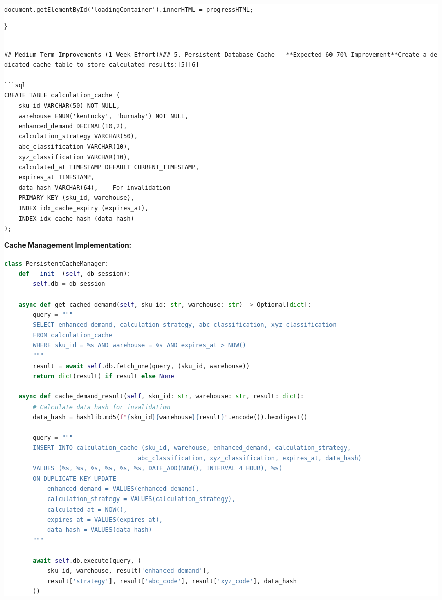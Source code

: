     document.getElementById('loadingContainer').innerHTML = progressHTML;
}
```

## Medium-Term Improvements (1 Week Effort)### 5. Persistent Database Cache - **Expected 60-70% Improvement**Create a dedicated cache table to store calculated results:[5][6]

```sql
CREATE TABLE calculation_cache (
    sku_id VARCHAR(50) NOT NULL,
    warehouse ENUM('kentucky', 'burnaby') NOT NULL,
    enhanced_demand DECIMAL(10,2),
    calculation_strategy VARCHAR(50),
    abc_classification VARCHAR(10),
    xyz_classification VARCHAR(10),
    calculated_at TIMESTAMP DEFAULT CURRENT_TIMESTAMP,
    expires_at TIMESTAMP,
    data_hash VARCHAR(64), -- For invalidation
    PRIMARY KEY (sku_id, warehouse),
    INDEX idx_cache_expiry (expires_at),
    INDEX idx_cache_hash (data_hash)
);
```

**Cache Management Implementation:**
```python
class PersistentCacheManager:
    def __init__(self, db_session):
        self.db = db_session
        
    async def get_cached_demand(self, sku_id: str, warehouse: str) -> Optional[dict]:
        query = """
        SELECT enhanced_demand, calculation_strategy, abc_classification, xyz_classification
        FROM calculation_cache 
        WHERE sku_id = %s AND warehouse = %s AND expires_at > NOW()
        """
        result = await self.db.fetch_one(query, (sku_id, warehouse))
        return dict(result) if result else None
    
    async def cache_demand_result(self, sku_id: str, warehouse: str, result: dict):
        # Calculate data hash for invalidation
        data_hash = hashlib.md5(f"{sku_id}{warehouse}{result}".encode()).hexdigest()
        
        query = """
        INSERT INTO calculation_cache (sku_id, warehouse, enhanced_demand, calculation_strategy, 
                                     abc_classification, xyz_classification, expires_at, data_hash)
        VALUES (%s, %s, %s, %s, %s, %s, DATE_ADD(NOW(), INTERVAL 4 HOUR), %s)
        ON DUPLICATE KEY UPDATE 
            enhanced_demand = VALUES(enhanced_demand),
            calculation_strategy = VALUES(calculation_strategy),
            calculated_at = NOW(),
            expires_at = VALUES(expires_at),
            data_hash = VALUES(data_hash)
        """
        
        await self.db.execute(query, (
            sku_id, warehouse, result['enhanced_demand'], 
            result['strategy'], result['abc_code'], result['xyz_code'], data_hash
        ))
```

